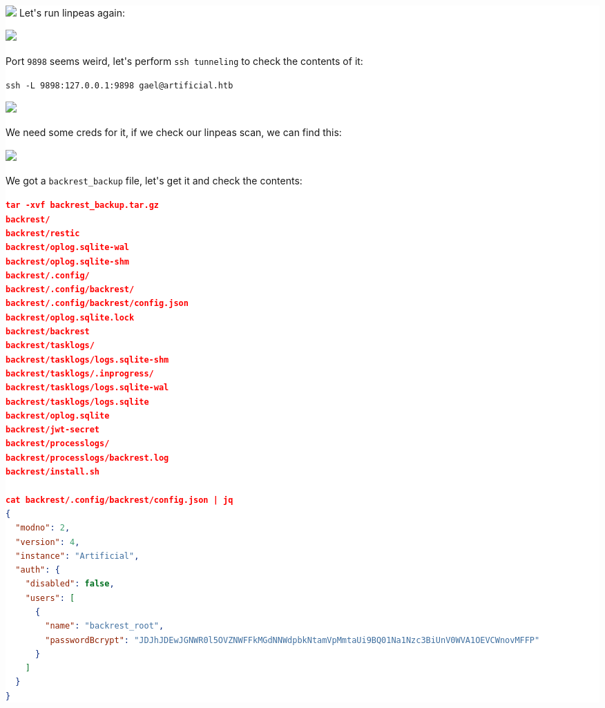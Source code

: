 ![](CYBERSECURITY/IMAGES/Pasted%20image%2020250628150408.png)
Let's run linpeas again:

![](CYBERSECURITY/IMAGES/Pasted%20image%2020250628150546.png)


Port `9898` seems weird, let's perform `ssh tunneling` to check the contents of it:

```
ssh -L 9898:127.0.0.1:9898 gael@artificial.htb
```

![](CYBERSECURITY/IMAGES/Pasted%20image%2020250628150721.png)

We need some creds for it, if we check our linpeas scan, we can find this:

![](CYBERSECURITY/IMAGES/Pasted%20image%2020250628151017.png)

We got a `backrest_backup` file, let's get it and check the contents:

```json
tar -xvf backrest_backup.tar.gz
backrest/
backrest/restic
backrest/oplog.sqlite-wal
backrest/oplog.sqlite-shm
backrest/.config/
backrest/.config/backrest/
backrest/.config/backrest/config.json
backrest/oplog.sqlite.lock
backrest/backrest
backrest/tasklogs/
backrest/tasklogs/logs.sqlite-shm
backrest/tasklogs/.inprogress/
backrest/tasklogs/logs.sqlite-wal
backrest/tasklogs/logs.sqlite
backrest/oplog.sqlite
backrest/jwt-secret
backrest/processlogs/
backrest/processlogs/backrest.log
backrest/install.sh

cat backrest/.config/backrest/config.json | jq
{
  "modno": 2,
  "version": 4,
  "instance": "Artificial",
  "auth": {
    "disabled": false,
    "users": [
      {
        "name": "backrest_root",
        "passwordBcrypt": "JDJhJDEwJGNWR0l5OVZNWFFkMGdNNWdpbkNtamVpMmtaUi9BQ01Na1Nzc3BiUnV0WVA1OEVCWnovMFFP"
      }
    ]
  }
}
```
